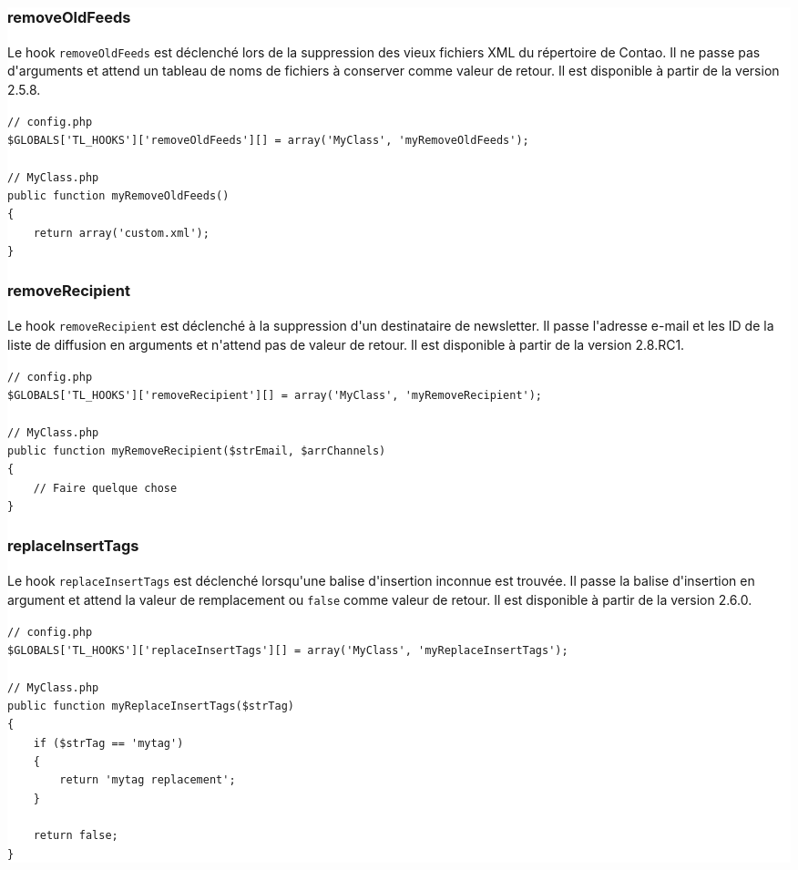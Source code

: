 
### removeOldFeeds

Le hook `removeOldFeeds` est déclenché lors de la suppression des vieux fichiers 
XML du répertoire de Contao. Il ne passe pas d'arguments et attend un tableau de 
noms de fichiers à conserver comme valeur de retour. Il est disponible à partir 
de la version 2.5.8.

``` {.php}
// config.php
$GLOBALS['TL_HOOKS']['removeOldFeeds'][] = array('MyClass', 'myRemoveOldFeeds');

// MyClass.php
public function myRemoveOldFeeds()
{
    return array('custom.xml');
}
```


### removeRecipient

Le hook `removeRecipient` est déclenché à la suppression d'un destinataire de 
newsletter. Il passe l'adresse e-mail et les ID de la liste de diffusion en 
arguments et n'attend pas de valeur de retour. Il est disponible à partir de 
la version 2.8.RC1.

``` {.php}
// config.php
$GLOBALS['TL_HOOKS']['removeRecipient'][] = array('MyClass', 'myRemoveRecipient');

// MyClass.php
public function myRemoveRecipient($strEmail, $arrChannels)
{
    // Faire quelque chose
}
```


### replaceInsertTags

Le hook `replaceInsertTags` est déclenché lorsqu'une balise d'insertion 
inconnue est trouvée. Il passe la balise d'insertion en argument et attend la 
valeur de remplacement ou `false` comme valeur de retour. Il est disponible 
à partir de la version 2.6.0.

``` {.php}
// config.php
$GLOBALS['TL_HOOKS']['replaceInsertTags'][] = array('MyClass', 'myReplaceInsertTags');

// MyClass.php
public function myReplaceInsertTags($strTag)
{
    if ($strTag == 'mytag')
    {
        return 'mytag replacement';
    }

    return false;
}
```


[1]: 06-Data-Container-Arrays.md
[6]: 06-Data-Container-Arrays.md#callbacks